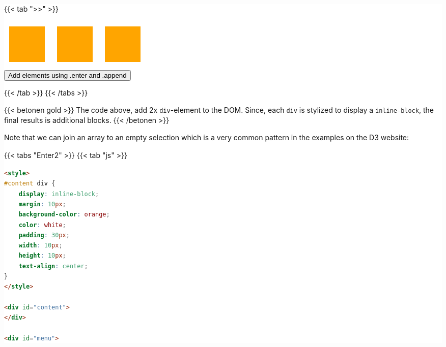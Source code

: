 {{< tab ">>" >}}
<style>
#content1 div {
	display: inline-block;
	margin: 10px;
	background-color: orange;
	color: white;
	padding: 30px;
	width: 10px;
	height: 10px;
	text-align: center;
}
</style>

<div id="content1">
  <div></div>
  <div></div>
  <div></div>
</div>

<div id="menu">
	<button onClick="doEnter();">Add elements using .enter and .append</button>
</div>

<script>
var myData = ['A', 'B', 'C', 'D', 'E'];

function doEnter() {
	d3.select('#content1')
	  .selectAll('div')
	  .data(myData)
	  .enter()
	  .append('div');
}
</script>

{{< /tab >}}
{{< /tabs >}}

{{< betonen gold >}}
The code above, add 2x `div`-element to the DOM. Since, each `div` is stylized to display a `inline-block`, the final results is additional blocks.
{{< /betonen >}}

Note that we can join an array to an empty selection which is a very common pattern in the examples on the D3 website:

{{< tabs "Enter2" >}}
{{< tab "js" >}}

```html
<style>
#content div {
	display: inline-block;
	margin: 10px;
	background-color: orange;
	color: white;
	padding: 30px;
	width: 10px;
	height: 10px;
	text-align: center;
}
</style>

<div id="content">
</div>

<div id="menu">
```